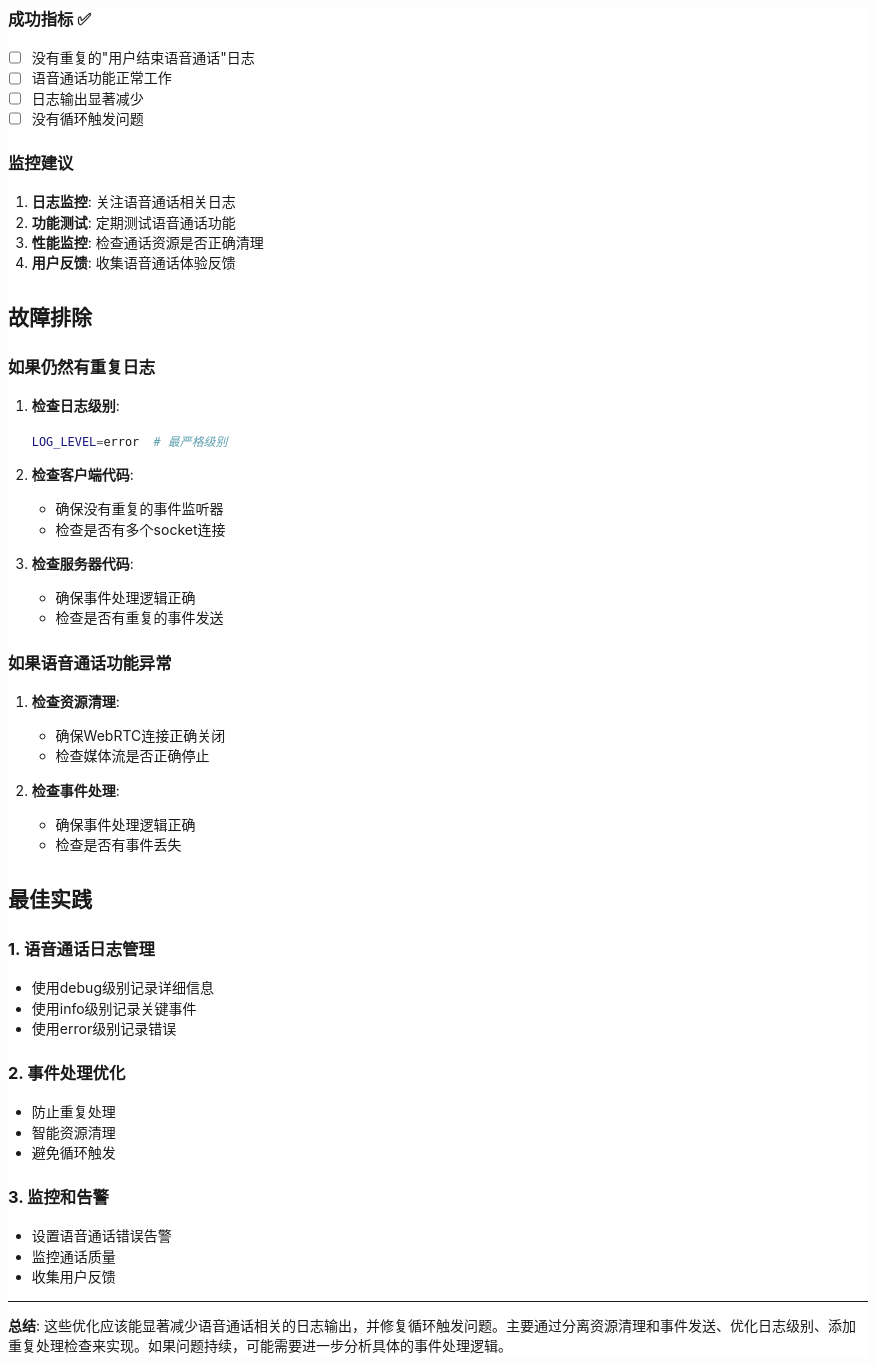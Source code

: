 ### 成功指标 ✅
- [ ] 没有重复的"用户结束语音通话"日志
- [ ] 语音通话功能正常工作
- [ ] 日志输出显著减少
- [ ] 没有循环触发问题

### 监控建议
1. **日志监控**: 关注语音通话相关日志
2. **功能测试**: 定期测试语音通话功能
3. **性能监控**: 检查通话资源是否正确清理
4. **用户反馈**: 收集语音通话体验反馈

## 故障排除

### 如果仍然有重复日志

1. **检查日志级别**:
   ```bash
   LOG_LEVEL=error  # 最严格级别
   ```

2. **检查客户端代码**:
   - 确保没有重复的事件监听器
   - 检查是否有多个socket连接

3. **检查服务器代码**:
   - 确保事件处理逻辑正确
   - 检查是否有重复的事件发送

### 如果语音通话功能异常

1. **检查资源清理**:
   - 确保WebRTC连接正确关闭
   - 检查媒体流是否正确停止

2. **检查事件处理**:
   - 确保事件处理逻辑正确
   - 检查是否有事件丢失

## 最佳实践

### 1. 语音通话日志管理
- 使用debug级别记录详细信息
- 使用info级别记录关键事件
- 使用error级别记录错误

### 2. 事件处理优化
- 防止重复处理
- 智能资源清理
- 避免循环触发

### 3. 监控和告警
- 设置语音通话错误告警
- 监控通话质量
- 收集用户反馈

---

**总结**: 这些优化应该能显著减少语音通话相关的日志输出，并修复循环触发问题。主要通过分离资源清理和事件发送、优化日志级别、添加重复处理检查来实现。如果问题持续，可能需要进一步分析具体的事件处理逻辑。 